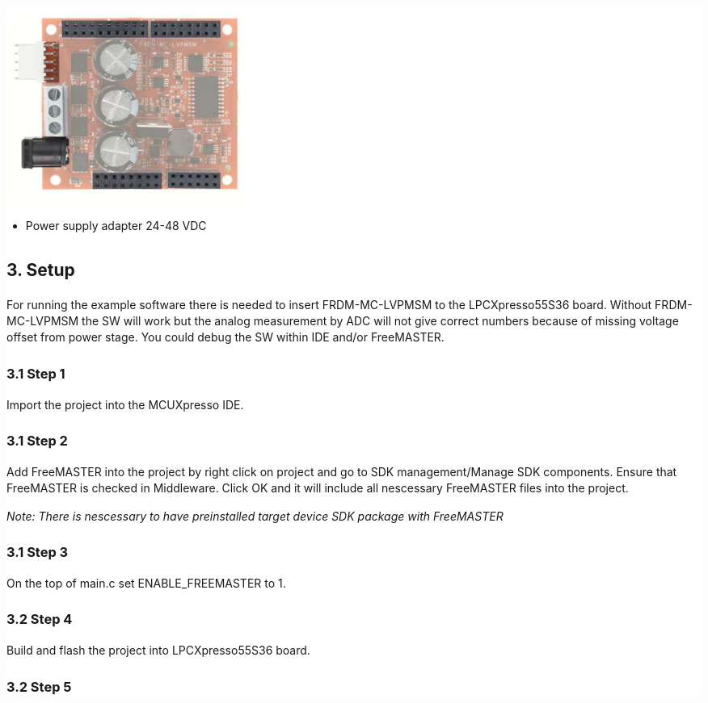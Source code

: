 <img src="images/lvpmsm.PNG" width="300"/>

* Power supply adapter 24-48 VDC

## 3. Setup<a name="step3"></a>
For running the example software there is needed to insert FRDM-MC-LVPMSM to the LPCXpresso55S36 board. Without FRDM-MC-LVPMSM the SW will work but the analog measurement by ADC will not give correct numbers because of missing voltage offset from power stage. You could debug the SW within IDE and/or FreeMASTER. 

### 3.1 Step 1
Import the project into the MCUXpresso IDE.

### 3.1 Step 2
Add FreeMASTER into the project by right click on project and go to SDK management/Manage SDK components.
Ensure that FreeMASTER is checked in Middleware. Click OK and it will include all nescessary FreeMASTER files into the project.

*Note: There is nescessary to have preinstalled target device SDK package with FreeMASTER*

### 3.1 Step 3
On the top of main.c set ENABLE_FREEMASTER	to 1.

### 3.2 Step 4

Build and flash the project into LPCXpresso55S36 board.

### 3.2 Step 5
